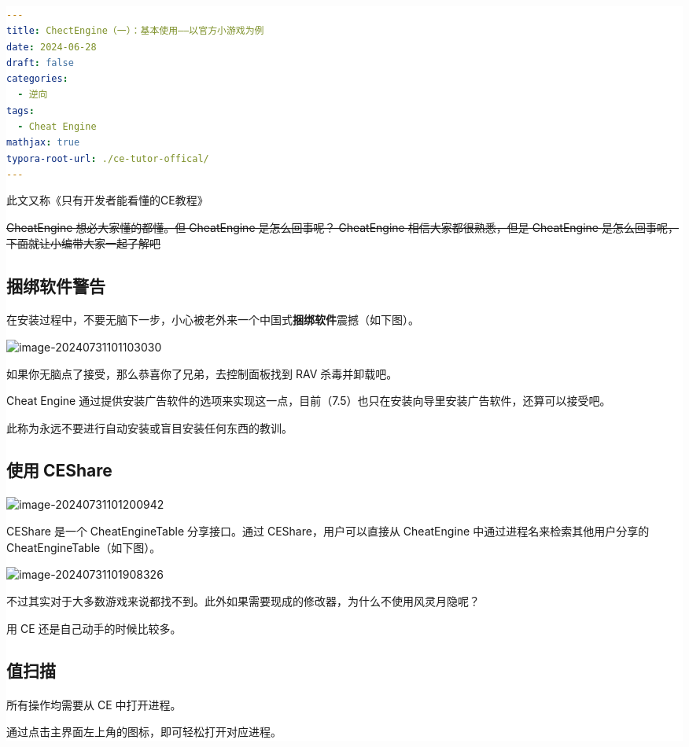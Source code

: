 ```yaml
---
title: ChectEngine（一）：基本使用——以官方小游戏为例
date: 2024-06-28
draft: false
categories:
  - 逆向
tags:
  - Cheat Engine
mathjax: true
typora-root-url: ./ce-tutor-offical/
---
```


此文又称《只有开发者能看懂的CE教程》

~~CheatEngine 想必大家懂的都懂。但 CheatEngine  是怎么回事呢？ CheatEngine 相信大家都很熟悉，但是 CheatEngine  是怎么回事呢，下面就让小编带大家一起了解吧~~



## 捆绑软件警告

在安装过程中，不要无脑下一步，小心被老外来一个中国式**捆绑软件**震撼（如下图）。

![image-20240731101103030](image-20240731101103030.png)

如果你无脑点了接受，那么恭喜你了兄弟，去控制面板找到 RAV 杀毒并卸载吧。



Cheat Engine 通过提供安装广告软件的选项来实现这一点，目前（7.5）也只在安装向导里安装广告软件，还算可以接受吧。

此称为永远不要进行自动安装或盲目安装任何东西的教训。

## 使用 CEShare



![image-20240731101200942](image-20240731101200942.png)

CEShare 是一个 CheatEngineTable 分享接口。通过 CEShare，用户可以直接从 CheatEngine 中通过进程名来检索其他用户分享的 CheatEngineTable（如下图）。

![image-20240731101908326](image-20240731101908326.png)

不过其实对于大多数游戏来说都找不到。此外如果需要现成的修改器，为什么不使用风灵月隐呢？

用 CE 还是自己动手的时候比较多。



## 值扫描

所有操作均需要从 CE 中打开进程。

通过点击主界面左上角的图标，即可轻松打开对应进程。
